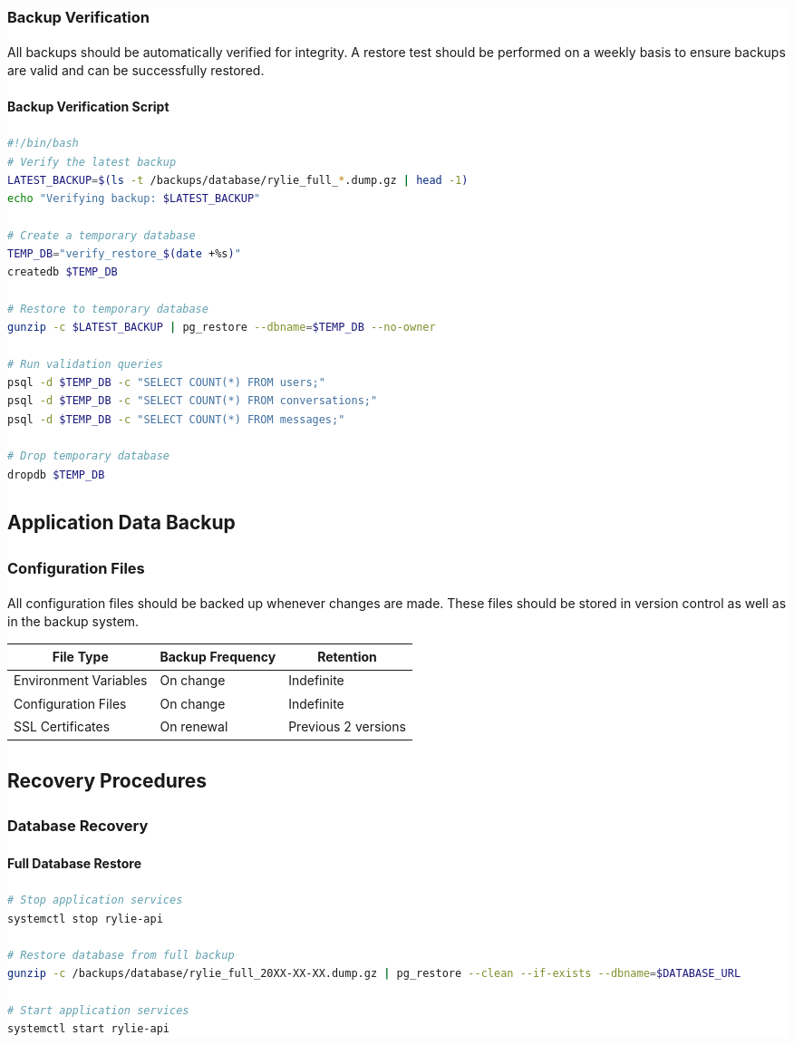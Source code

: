 ### Backup Verification

All backups should be automatically verified for integrity. A restore test should be performed on a weekly basis to ensure backups are valid and can be successfully restored.

#### Backup Verification Script

```bash
#!/bin/bash
# Verify the latest backup
LATEST_BACKUP=$(ls -t /backups/database/rylie_full_*.dump.gz | head -1)
echo "Verifying backup: $LATEST_BACKUP"

# Create a temporary database
TEMP_DB="verify_restore_$(date +%s)"
createdb $TEMP_DB

# Restore to temporary database
gunzip -c $LATEST_BACKUP | pg_restore --dbname=$TEMP_DB --no-owner

# Run validation queries
psql -d $TEMP_DB -c "SELECT COUNT(*) FROM users;"
psql -d $TEMP_DB -c "SELECT COUNT(*) FROM conversations;"
psql -d $TEMP_DB -c "SELECT COUNT(*) FROM messages;"

# Drop temporary database
dropdb $TEMP_DB
```

## Application Data Backup

### Configuration Files

All configuration files should be backed up whenever changes are made. These files should be stored in version control as well as in the backup system.

| File Type | Backup Frequency | Retention |
|-----------|-----------------|-----------|
| Environment Variables | On change | Indefinite |
| Configuration Files | On change | Indefinite |
| SSL Certificates | On renewal | Previous 2 versions |

## Recovery Procedures

### Database Recovery

#### Full Database Restore

```bash
# Stop application services
systemctl stop rylie-api

# Restore database from full backup
gunzip -c /backups/database/rylie_full_20XX-XX-XX.dump.gz | pg_restore --clean --if-exists --dbname=$DATABASE_URL

# Start application services
systemctl start rylie-api
```
